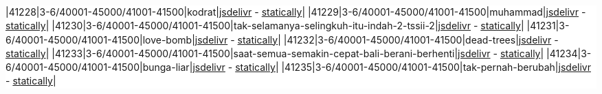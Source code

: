 |41228|3-6/40001-45000/41001-41500|kodrat|[jsdelivr](https://cdn.jsdelivr.net/gh/dbchord/png-c-1280x720_3-6/40001-45000/41001-41500/kodrat.png) - [statically](https://cdn.statically.io/gh/dbchord/png-c-1280x720_3-6/img/40001-45000/41001-41500/kodrat.png)|
|41229|3-6/40001-45000/41001-41500|muhammad|[jsdelivr](https://cdn.jsdelivr.net/gh/dbchord/png-c-1280x720_3-6/40001-45000/41001-41500/muhammad.png) - [statically](https://cdn.statically.io/gh/dbchord/png-c-1280x720_3-6/img/40001-45000/41001-41500/muhammad.png)|
|41230|3-6/40001-45000/41001-41500|tak-selamanya-selingkuh-itu-indah-2-tssii-2|[jsdelivr](https://cdn.jsdelivr.net/gh/dbchord/png-c-1280x720_3-6/40001-45000/41001-41500/tak-selamanya-selingkuh-itu-indah-2-tssii-2.png) - [statically](https://cdn.statically.io/gh/dbchord/png-c-1280x720_3-6/img/40001-45000/41001-41500/tak-selamanya-selingkuh-itu-indah-2-tssii-2.png)|
|41231|3-6/40001-45000/41001-41500|love-bomb|[jsdelivr](https://cdn.jsdelivr.net/gh/dbchord/png-c-1280x720_3-6/40001-45000/41001-41500/love-bomb.png) - [statically](https://cdn.statically.io/gh/dbchord/png-c-1280x720_3-6/img/40001-45000/41001-41500/love-bomb.png)|
|41232|3-6/40001-45000/41001-41500|dead-trees|[jsdelivr](https://cdn.jsdelivr.net/gh/dbchord/png-c-1280x720_3-6/40001-45000/41001-41500/dead-trees.png) - [statically](https://cdn.statically.io/gh/dbchord/png-c-1280x720_3-6/img/40001-45000/41001-41500/dead-trees.png)|
|41233|3-6/40001-45000/41001-41500|saat-semua-semakin-cepat-bali-berani-berhenti|[jsdelivr](https://cdn.jsdelivr.net/gh/dbchord/png-c-1280x720_3-6/40001-45000/41001-41500/saat-semua-semakin-cepat-bali-berani-berhenti.png) - [statically](https://cdn.statically.io/gh/dbchord/png-c-1280x720_3-6/img/40001-45000/41001-41500/saat-semua-semakin-cepat-bali-berani-berhenti.png)|
|41234|3-6/40001-45000/41001-41500|bunga-liar|[jsdelivr](https://cdn.jsdelivr.net/gh/dbchord/png-c-1280x720_3-6/40001-45000/41001-41500/bunga-liar.png) - [statically](https://cdn.statically.io/gh/dbchord/png-c-1280x720_3-6/img/40001-45000/41001-41500/bunga-liar.png)|
|41235|3-6/40001-45000/41001-41500|tak-pernah-berubah|[jsdelivr](https://cdn.jsdelivr.net/gh/dbchord/png-c-1280x720_3-6/40001-45000/41001-41500/tak-pernah-berubah.png) - [statically](https://cdn.statically.io/gh/dbchord/png-c-1280x720_3-6/img/40001-45000/41001-41500/tak-pernah-berubah.png)|
